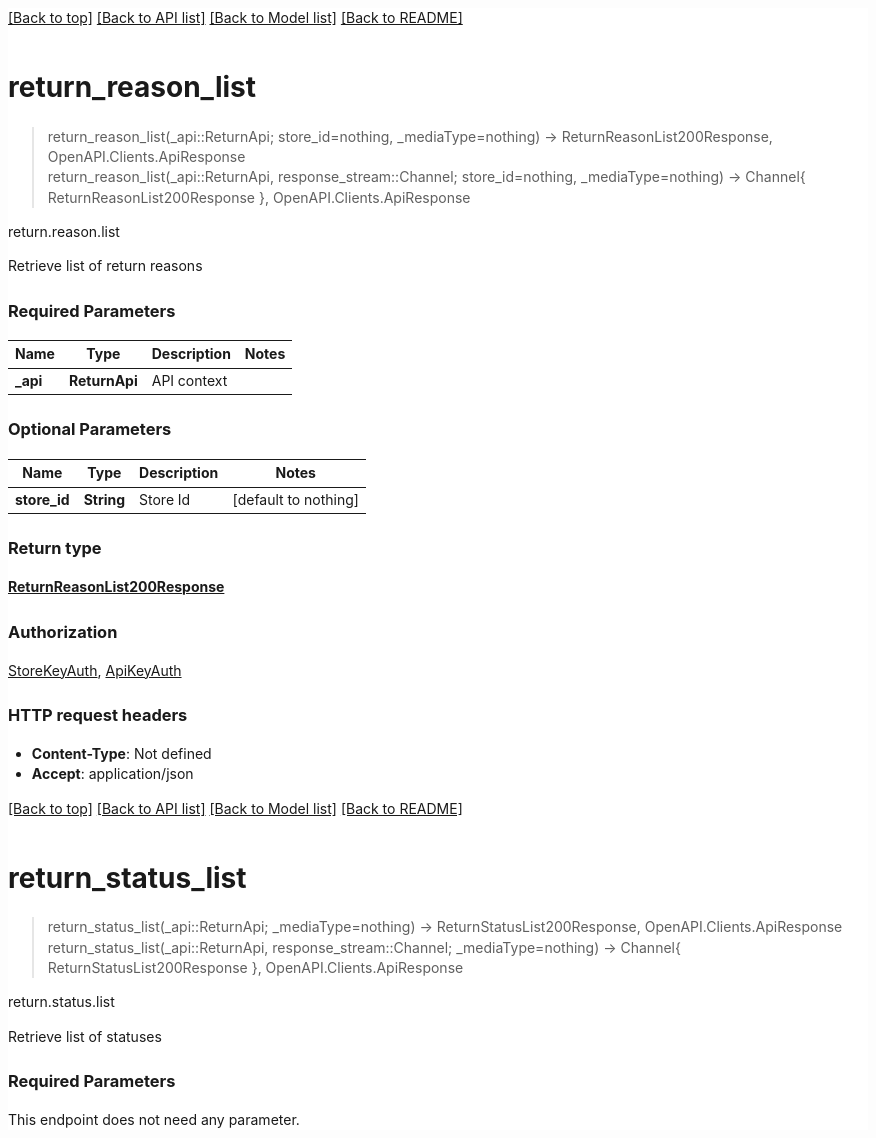 [[Back to top]](#) [[Back to API list]](../README.md#api-endpoints) [[Back to Model list]](../README.md#models) [[Back to README]](../README.md)

# **return_reason_list**
> return_reason_list(_api::ReturnApi; store_id=nothing, _mediaType=nothing) -> ReturnReasonList200Response, OpenAPI.Clients.ApiResponse <br/>
> return_reason_list(_api::ReturnApi, response_stream::Channel; store_id=nothing, _mediaType=nothing) -> Channel{ ReturnReasonList200Response }, OpenAPI.Clients.ApiResponse

return.reason.list

Retrieve list of return reasons

### Required Parameters

Name | Type | Description  | Notes
------------- | ------------- | ------------- | -------------
 **_api** | **ReturnApi** | API context | 

### Optional Parameters

Name | Type | Description  | Notes
------------- | ------------- | ------------- | -------------
 **store_id** | **String** | Store Id | [default to nothing]

### Return type

[**ReturnReasonList200Response**](ReturnReasonList200Response.md)

### Authorization

[StoreKeyAuth](../README.md#StoreKeyAuth), [ApiKeyAuth](../README.md#ApiKeyAuth)

### HTTP request headers

 - **Content-Type**: Not defined
 - **Accept**: application/json

[[Back to top]](#) [[Back to API list]](../README.md#api-endpoints) [[Back to Model list]](../README.md#models) [[Back to README]](../README.md)

# **return_status_list**
> return_status_list(_api::ReturnApi; _mediaType=nothing) -> ReturnStatusList200Response, OpenAPI.Clients.ApiResponse <br/>
> return_status_list(_api::ReturnApi, response_stream::Channel; _mediaType=nothing) -> Channel{ ReturnStatusList200Response }, OpenAPI.Clients.ApiResponse

return.status.list

Retrieve list of statuses

### Required Parameters
This endpoint does not need any parameter.
